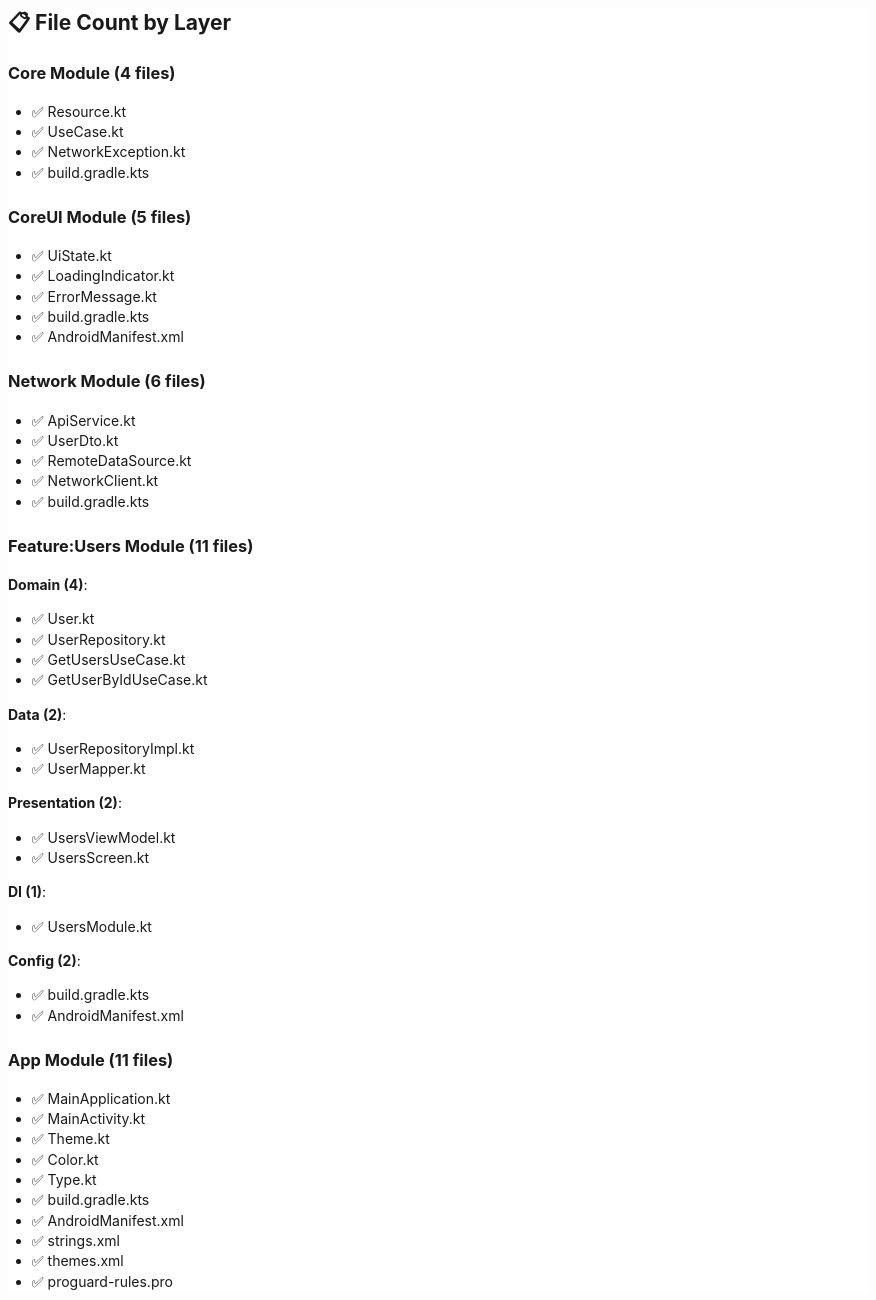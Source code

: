 ## 📋 File Count by Layer

### Core Module (4 files)
- ✅ Resource.kt
- ✅ UseCase.kt
- ✅ NetworkException.kt
- ✅ build.gradle.kts

### CoreUI Module (5 files)
- ✅ UiState.kt
- ✅ LoadingIndicator.kt
- ✅ ErrorMessage.kt
- ✅ build.gradle.kts
- ✅ AndroidManifest.xml

### Network Module (6 files)
- ✅ ApiService.kt
- ✅ UserDto.kt
- ✅ RemoteDataSource.kt
- ✅ NetworkClient.kt
- ✅ build.gradle.kts

### Feature:Users Module (11 files)
**Domain (4)**:
- ✅ User.kt
- ✅ UserRepository.kt
- ✅ GetUsersUseCase.kt
- ✅ GetUserByIdUseCase.kt

**Data (2)**:
- ✅ UserRepositoryImpl.kt
- ✅ UserMapper.kt

**Presentation (2)**:
- ✅ UsersViewModel.kt
- ✅ UsersScreen.kt

**DI (1)**:
- ✅ UsersModule.kt

**Config (2)**:
- ✅ build.gradle.kts
- ✅ AndroidManifest.xml

### App Module (11 files)
- ✅ MainApplication.kt
- ✅ MainActivity.kt
- ✅ Theme.kt
- ✅ Color.kt
- ✅ Type.kt
- ✅ build.gradle.kts
- ✅ AndroidManifest.xml
- ✅ strings.xml
- ✅ themes.xml
- ✅ proguard-rules.pro
